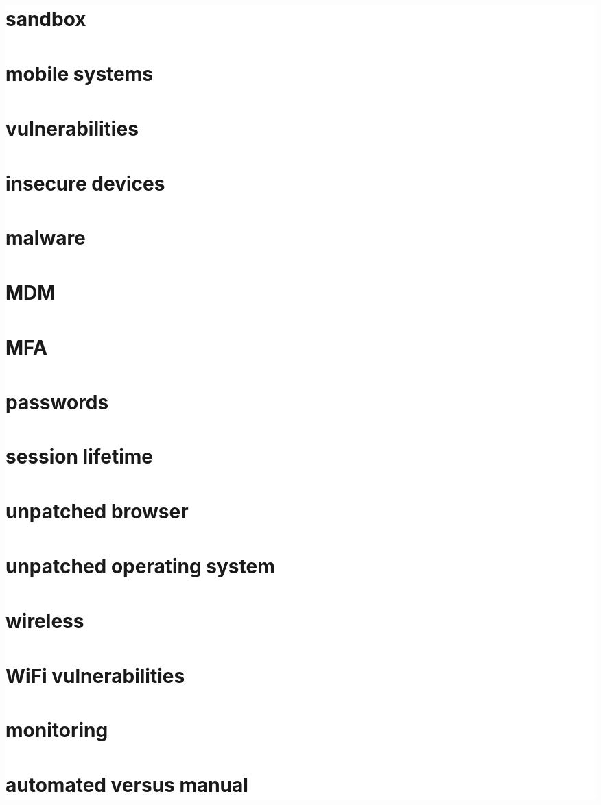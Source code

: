 # sandbox
```
```
# mobile systems
```
```
# vulnerabilities
```
```
# insecure devices
```
```
# malware
```
```
# MDM
```
```
# MFA
```
```
# passwords
```
```
# session lifetime
```
```
# unpatched browser
```
```
# unpatched operating system
```
```
# wireless
```
```
# WiFi vulnerabilities
```
```
# monitoring
```
```
# automated versus manual
```
```